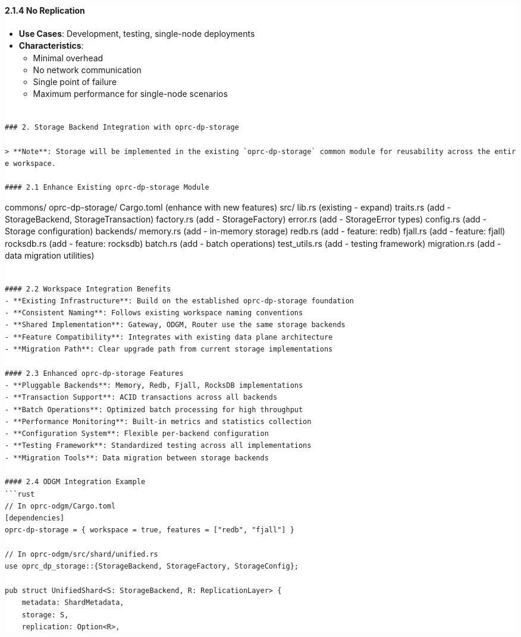 #### 2.1.4 No Replication
- **Use Cases**: Development, testing, single-node deployments
- **Characteristics**:
  - Minimal overhead
  - No network communication
  - Single point of failure
  - Maximum performance for single-node scenarios
```

### 2. Storage Backend Integration with oprc-dp-storage

> **Note**: Storage will be implemented in the existing `oprc-dp-storage` common module for reusability across the entire workspace.

#### 2.1 Enhance Existing oprc-dp-storage Module
```
commons/
  oprc-dp-storage/
    Cargo.toml          (enhance with new features)
    src/
      lib.rs            (existing - expand)
      traits.rs         (add - StorageBackend, StorageTransaction)
      factory.rs        (add - StorageFactory)
      error.rs          (add - StorageError types)
      config.rs         (add - Storage configuration)
      backends/
        memory.rs       (add - in-memory storage)
        redb.rs         (add - feature: redb)
        fjall.rs        (add - feature: fjall)
        rocksdb.rs      (add - feature: rocksdb)
      batch.rs          (add - batch operations)
      test_utils.rs     (add - testing framework)
      migration.rs      (add - data migration utilities)
```

#### 2.2 Workspace Integration Benefits
- **Existing Infrastructure**: Build on the established oprc-dp-storage foundation
- **Consistent Naming**: Follows existing workspace naming conventions
- **Shared Implementation**: Gateway, ODGM, Router use the same storage backends
- **Feature Compatibility**: Integrates with existing data plane architecture
- **Migration Path**: Clear upgrade path from current storage implementations

#### 2.3 Enhanced oprc-dp-storage Features
- **Pluggable Backends**: Memory, Redb, Fjall, RocksDB implementations  
- **Transaction Support**: ACID transactions across all backends
- **Batch Operations**: Optimized batch processing for high throughput
- **Performance Monitoring**: Built-in metrics and statistics collection
- **Configuration System**: Flexible per-backend configuration
- **Testing Framework**: Standardized testing across all implementations
- **Migration Tools**: Data migration between storage backends

#### 2.4 ODGM Integration Example
```rust
// In oprc-odgm/Cargo.toml
[dependencies]
oprc-dp-storage = { workspace = true, features = ["redb", "fjall"] }

// In oprc-odgm/src/shard/unified.rs  
use oprc_dp_storage::{StorageBackend, StorageFactory, StorageConfig};

pub struct UnifiedShard<S: StorageBackend, R: ReplicationLayer> {
    metadata: ShardMetadata,
    storage: S,
    replication: Option<R>,
```